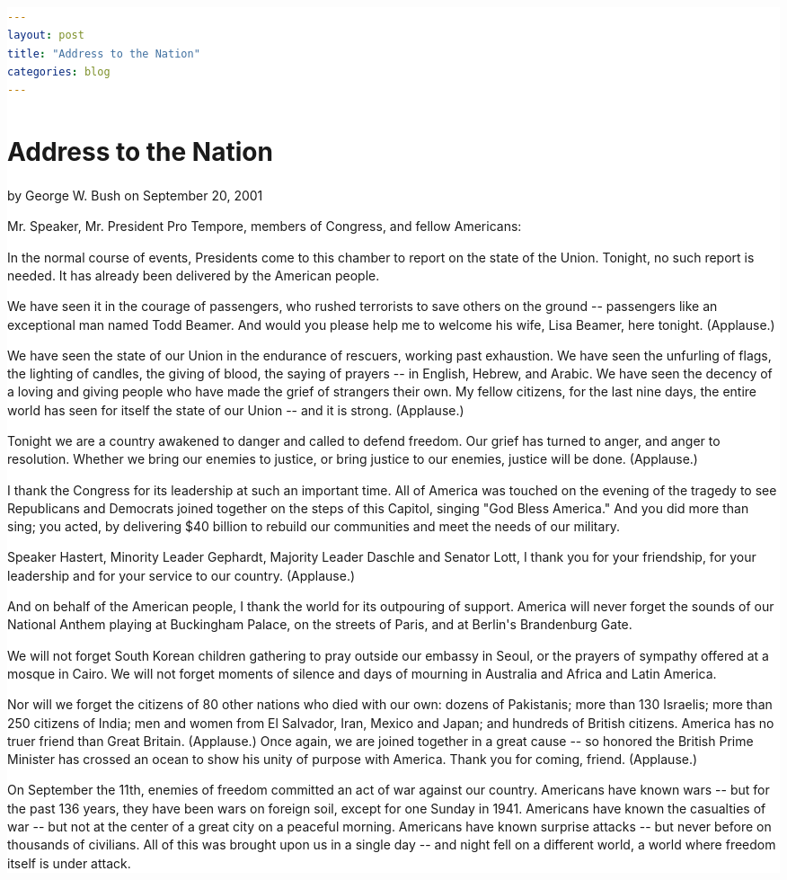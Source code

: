 ```yaml
---
layout: post
title: "Address to the Nation"
categories: blog
---
```


# Address to the Nation
by George W. Bush on September 20, 2001

Mr. Speaker, Mr. President Pro Tempore, members of Congress, and fellow Americans:

In the normal course of events, Presidents come to this chamber to report on the state of the Union. Tonight, no such report is needed. It has already been delivered by the American people.

We have seen it in the courage of passengers, who rushed terrorists to save others on the ground -- passengers like an exceptional man named Todd Beamer. And would you please help me to welcome his wife, Lisa Beamer, here tonight. (Applause.)

We have seen the state of our Union in the endurance of rescuers, working past exhaustion. We have seen the unfurling of flags, the lighting of candles, the giving of blood, the saying of prayers -- in English, Hebrew, and Arabic. We have seen the decency of a loving and giving people who have made the grief of strangers their own.
My fellow citizens, for the last nine days, the entire world has seen for itself the state of our Union -- and it is strong. (Applause.)

Tonight we are a country awakened to danger and called to defend freedom. Our grief has turned to anger, and anger to resolution. Whether we bring our enemies to justice, or bring justice to our enemies, justice will be done. (Applause.)

I thank the Congress for its leadership at such an important time. All of America was touched on the evening of the tragedy to see Republicans and Democrats joined together on the steps of this Capitol, singing "God Bless America." And you did more than sing; you acted, by delivering $40 billion to rebuild our communities and meet the needs of our military.

Speaker Hastert, Minority Leader Gephardt, Majority Leader Daschle and Senator Lott, I thank you for your friendship, for your leadership and for your service to our country. (Applause.)

And on behalf of the American people, I thank the world for its outpouring of support. America will never forget the sounds of our National Anthem playing at Buckingham Palace, on the streets of Paris, and at Berlin's Brandenburg Gate.

We will not forget South Korean children gathering to pray outside our embassy in Seoul, or the prayers of sympathy offered at a mosque in Cairo. We will not forget moments of silence and days of mourning in Australia and Africa and Latin America.

Nor will we forget the citizens of 80 other nations who died with our own: dozens of Pakistanis; more than 130 Israelis; more than 250 citizens of India; men and women from El Salvador, Iran, Mexico and Japan; and hundreds of British citizens. America has no truer friend than Great Britain. (Applause.) Once again, we are joined together in a great cause -- so honored the British Prime Minister has crossed an ocean to show his unity of purpose with America. Thank you for coming, friend. (Applause.)

On September the 11th, enemies of freedom committed an act of war against our country. Americans have known wars -- but for the past 136 years, they have been wars on foreign soil, except for one Sunday in 1941. Americans have known the casualties of war -- but not at the center of a great city on a peaceful morning. Americans have known surprise attacks -- but never before on thousands of civilians. All of this was brought upon us in a single day -- and night fell on a different world, a world where freedom itself is under attack.
